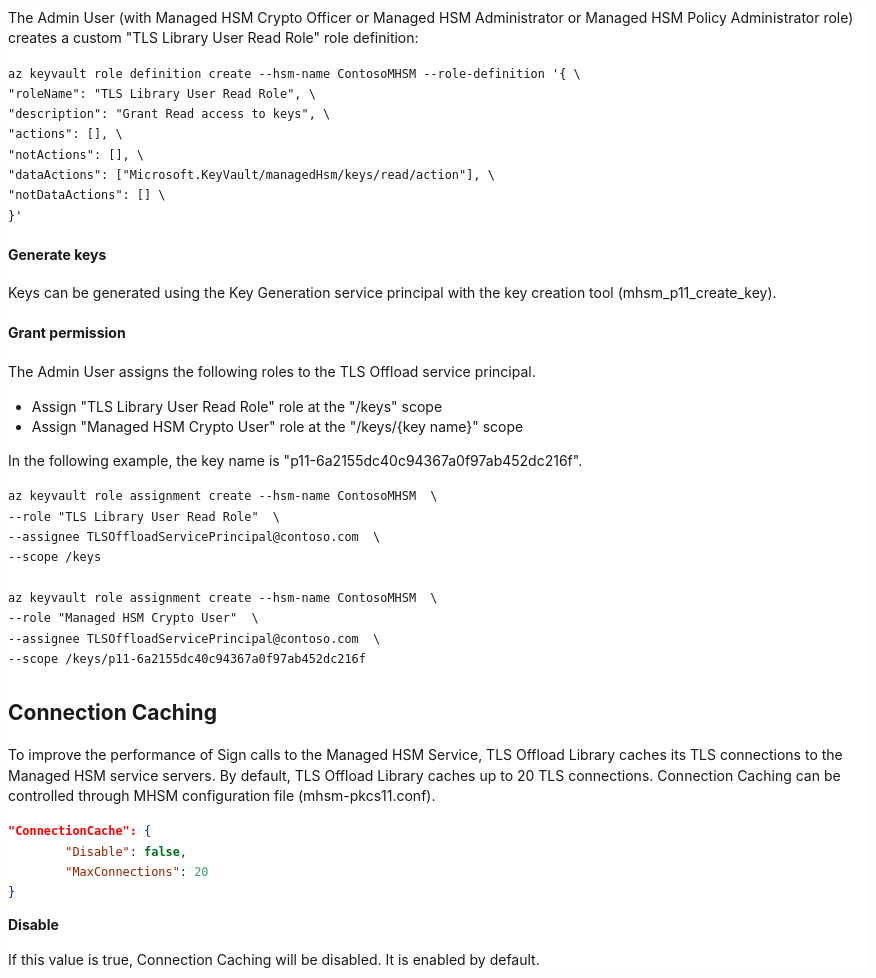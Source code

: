 The Admin User (with Managed HSM Crypto Officer or Managed HSM Administrator or Managed HSM Policy Administrator role) creates a custom "TLS Library User Read Role" role definition:

```azurecli
az keyvault role definition create --hsm-name ContosoMHSM --role-definition '{ \
"roleName": "TLS Library User Read Role", \
"description": "Grant Read access to keys", \
"actions": [], \
"notActions": [], \
"dataActions": ["Microsoft.KeyVault/managedHsm/keys/read/action"], \
"notDataActions": [] \
}'
```

#### Generate keys

Keys can be generated using the Key Generation service principal with the key creation tool (mhsm_p11_create_key).

#### Grant permission

The Admin User assigns the following roles to the TLS Offload service principal.
- Assign "TLS Library User Read Role" role at the "/keys" scope
- Assign "Managed HSM Crypto User" role at the "/keys/{key name}" scope

In the following example, the key name is "p11-6a2155dc40c94367a0f97ab452dc216f".

```azurecli
az keyvault role assignment create --hsm-name ContosoMHSM  \
--role "TLS Library User Read Role"  \
--assignee TLSOffloadServicePrincipal@contoso.com  \
--scope /keys

az keyvault role assignment create --hsm-name ContosoMHSM  \
--role "Managed HSM Crypto User"  \
--assignee TLSOffloadServicePrincipal@contoso.com  \
--scope /keys/p11-6a2155dc40c94367a0f97ab452dc216f
```
## Connection Caching

To improve the performance of Sign calls to the Managed HSM Service, TLS Offload Library caches its TLS connections to the Managed HSM service servers. By default, TLS Offload Library caches up to 20 TLS connections.
Connection Caching can be controlled through MHSM configuration file (mhsm-pkcs11.conf). 

```json
"ConnectionCache": {
        "Disable": false, 
        "MaxConnections": 20
}
```

**Disable**

If this value is true, Connection Caching will be disabled. It is enabled by default.
